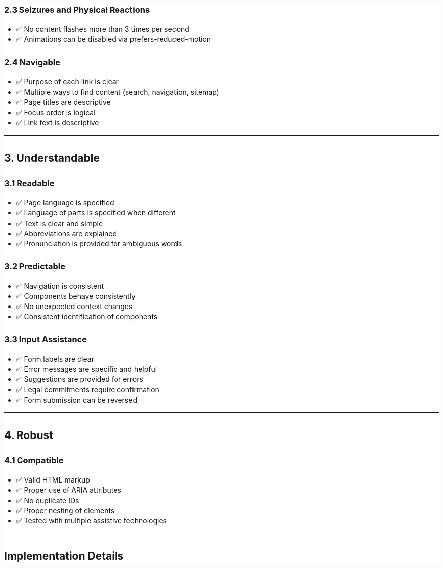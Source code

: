 ### 2.3 Seizures and Physical Reactions
- ✅ No content flashes more than 3 times per second
- ✅ Animations can be disabled via prefers-reduced-motion

### 2.4 Navigable
- ✅ Purpose of each link is clear
- ✅ Multiple ways to find content (search, navigation, sitemap)
- ✅ Page titles are descriptive
- ✅ Focus order is logical
- ✅ Link text is descriptive

---

## 3. Understandable

### 3.1 Readable
- ✅ Page language is specified
- ✅ Language of parts is specified when different
- ✅ Text is clear and simple
- ✅ Abbreviations are explained
- ✅ Pronunciation is provided for ambiguous words

### 3.2 Predictable
- ✅ Navigation is consistent
- ✅ Components behave consistently
- ✅ No unexpected context changes
- ✅ Consistent identification of components

### 3.3 Input Assistance
- ✅ Form labels are clear
- ✅ Error messages are specific and helpful
- ✅ Suggestions are provided for errors
- ✅ Legal commitments require confirmation
- ✅ Form submission can be reversed

---

## 4. Robust

### 4.1 Compatible
- ✅ Valid HTML markup
- ✅ Proper use of ARIA attributes
- ✅ No duplicate IDs
- ✅ Proper nesting of elements
- ✅ Tested with multiple assistive technologies

---

## Implementation Details
